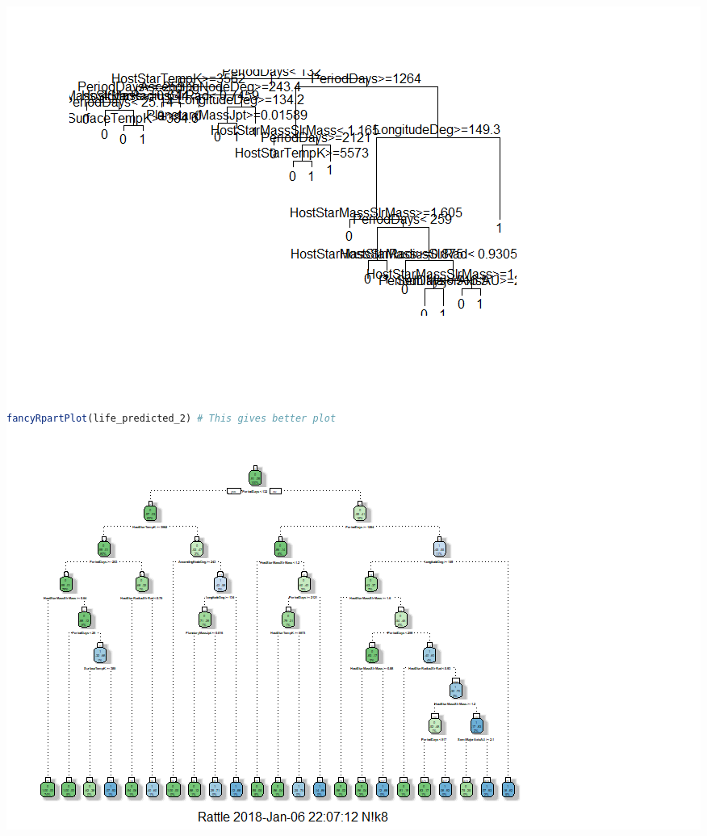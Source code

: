 ![](Decision_Trees_Exosolar_Analysis_files/figure-markdown_github-ascii_identifiers/unnamed-chunk-10-1.png)

``` r
fancyRpartPlot(life_predicted_2) # This gives better plot
```

![](Decision_Trees_Exosolar_Analysis_files/figure-markdown_github-ascii_identifiers/unnamed-chunk-11-1.png)
